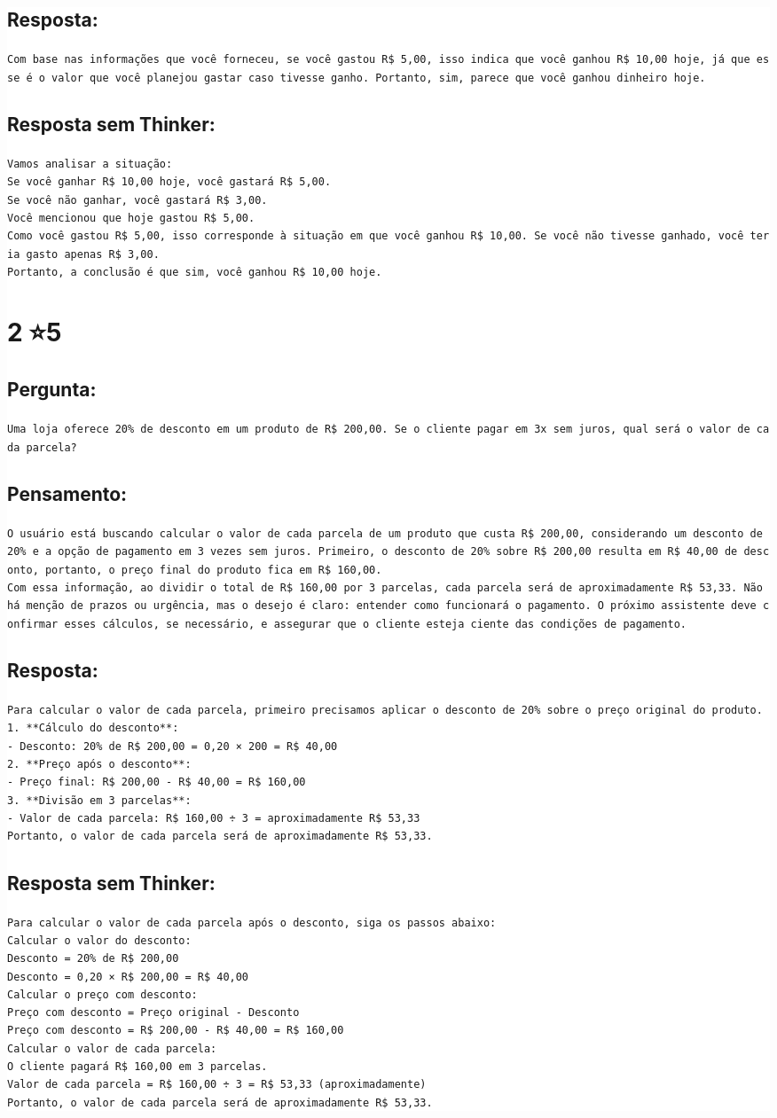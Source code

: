 ## Resposta: 
    Com base nas informações que você forneceu, se você gastou R$ 5,00, isso indica que você ganhou R$ 10,00 hoje, já que esse é o valor que você planejou gastar caso tivesse ganho. Portanto, sim, parece que você ganhou dinheiro hoje.
## Resposta sem Thinker:
    Vamos analisar a situação:
    Se você ganhar R$ 10,00 hoje, você gastará R$ 5,00.
    Se você não ganhar, você gastará R$ 3,00.
    Você mencionou que hoje gastou R$ 5,00.
    Como você gastou R$ 5,00, isso corresponde à situação em que você ganhou R$ 10,00. Se você não tivesse ganhado, você teria gasto apenas R$ 3,00.
    Portanto, a conclusão é que sim, você ganhou R$ 10,00 hoje.

# 2 ⭐5
## Pergunta: 
    Uma loja oferece 20% de desconto em um produto de R$ 200,00. Se o cliente pagar em 3x sem juros, qual será o valor de cada parcela?
## Pensamento: 
    O usuário está buscando calcular o valor de cada parcela de um produto que custa R$ 200,00, considerando um desconto de 20% e a opção de pagamento em 3 vezes sem juros. Primeiro, o desconto de 20% sobre R$ 200,00 resulta em R$ 40,00 de desconto, portanto, o preço final do produto fica em R$ 160,00. 
    Com essa informação, ao dividir o total de R$ 160,00 por 3 parcelas, cada parcela será de aproximadamente R$ 53,33. Não há menção de prazos ou urgência, mas o desejo é claro: entender como funcionará o pagamento. O próximo assistente deve confirmar esses cálculos, se necessário, e assegurar que o cliente esteja ciente das condições de pagamento.
## Resposta: 
    Para calcular o valor de cada parcela, primeiro precisamos aplicar o desconto de 20% sobre o preço original do produto.
    1. **Cálculo do desconto**:
    - Desconto: 20% de R$ 200,00 = 0,20 × 200 = R$ 40,00
    2. **Preço após o desconto**:
    - Preço final: R$ 200,00 - R$ 40,00 = R$ 160,00
    3. **Divisão em 3 parcelas**:
    - Valor de cada parcela: R$ 160,00 ÷ 3 = aproximadamente R$ 53,33
    Portanto, o valor de cada parcela será de aproximadamente R$ 53,33.
## Resposta sem Thinker:
    Para calcular o valor de cada parcela após o desconto, siga os passos abaixo:
    Calcular o valor do desconto:
    Desconto = 20% de R$ 200,00
    Desconto = 0,20 × R$ 200,00 = R$ 40,00
    Calcular o preço com desconto:
    Preço com desconto = Preço original - Desconto
    Preço com desconto = R$ 200,00 - R$ 40,00 = R$ 160,00
    Calcular o valor de cada parcela:
    O cliente pagará R$ 160,00 em 3 parcelas.
    Valor de cada parcela = R$ 160,00 ÷ 3 = R$ 53,33 (aproximadamente)
    Portanto, o valor de cada parcela será de aproximadamente R$ 53,33.
    